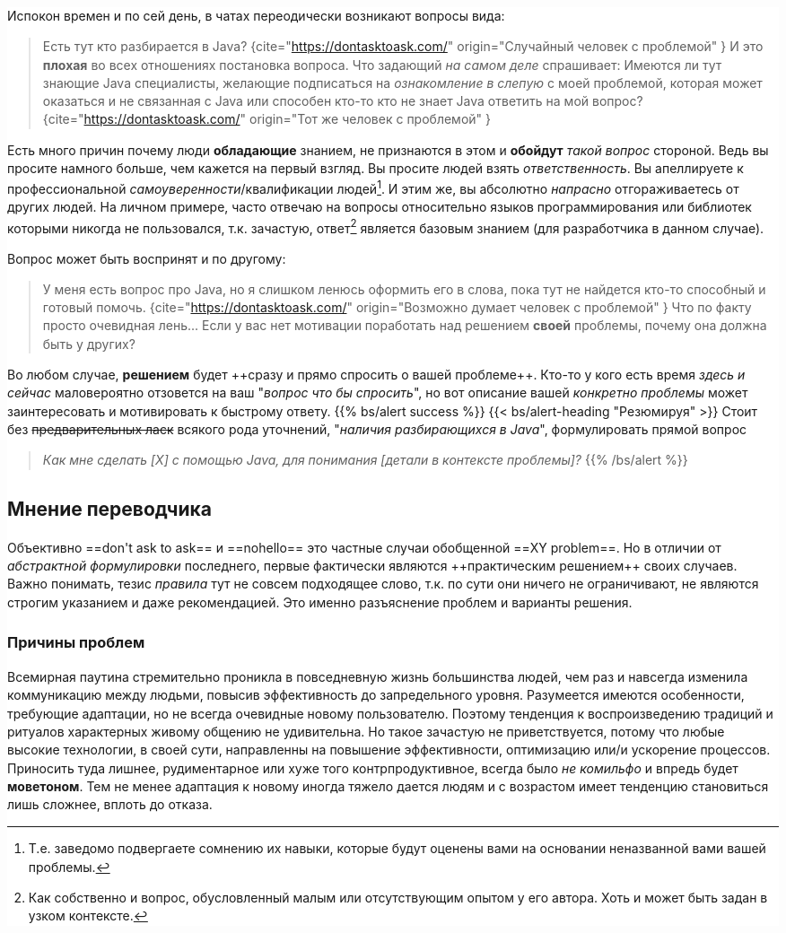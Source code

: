 Испокон времен и по сей день, в чатах переодически возникают вопросы вида:

> Есть тут кто разбирается в Java?
{cite="https://dontasktoask.com/" origin="Случайный человек с проблемой" }
И это **плохая** во всех отношениях постановка вопроса.
Что задающий _на самом деле_ спрашивает:
> Имеются ли тут знающие Java специалисты, желающие подписаться на _ознакомление в слепую_ с моей проблемой, которая может оказаться и не связанная с Java или способен кто-то кто не знает Java ответить на мой вопрос?
{cite="https://dontasktoask.com/" origin="Тот же человек с проблемой" }

Есть много причин почему люди **обладающие** знанием, не признаются в этом и **обойдут** _такой вопрос_ стороной.
Ведь вы просите намного больше, чем кажется на первый взгляд.
Вы просите людей взять _ответственность_.
Вы апеллируете к профессиональной _самоуверенности_/квалификации людей[^2].
И этим же, вы абсолютно _напрасно_ отгораживаетесь от других людей.
На личном примере, часто отвечаю на вопросы относительно языков программирования или библиотек которыми никогда не пользовался, т.к. зачастую, ответ[^1] является базовым знанием (для разработчика в данном случае).

Вопрос может быть воспринят и по другому:
> У меня есть вопрос про Java, но я слишком ленюсь оформить его в слова, пока тут не найдется кто-то способный и готовый помочь.
{cite="https://dontasktoask.com/" origin="Возможно думает человек с проблемой" }
Что по факту просто очевидная лень...
Если у вас нет мотивации поработать над решением **своей** проблемы, почему она должна быть у других?

Во любом случае, **решением** будет ++сразу и прямо спросить о вашей проблеме++.
Кто-то у кого есть время _здесь и сейчас_ маловероятно отзовется на ваш "_вопрос что бы спросить_", но вот описание вашей _конкретно проблемы_ может заинтересовать и мотивировать к быстрому ответу.
{{% bs/alert success %}}
{{< bs/alert-heading "Резюмируя" >}}
Стоит без ~~предварительных ласк~~ всякого рода уточнений, "_наличия разбирающихся в Java_", формулировать прямой вопрос
> _Как мне сделать [X] с помощью Java, для понимания [детали в контексте проблемы]?_
{{% /bs/alert %}}

## Мнение переводчика

Объективно ==don't ask to ask== и ==nohello== это частные случаи обобщенной ==XY problem==.
Но в отличии от _абстрактной формулировки_ последнего, первые фактически являются ++практическим решением++ своих случаев.
Важно понимать, тезис _правила_ тут не совсем подходящее слово, т.к. по сути они ничего не ограничивают, не являются строгим указанием и даже рекомендацией.
Это именно разъяснение проблем и варианты решения.

### Причины проблем

Всемирная паутина стремительно проникла в повседневную жизнь большинства людей, чем раз и навсегда изменила коммуникацию между людьми, повысив эффективность до запредельного уровня. Разумеется имеются особенности, требующие адаптации, но не всегда очевидные новому пользователю. Поэтому тенденция к воспроизведению традиций и ритуалов характерных живому общению не удивительна. Но такое зачастую не приветствуется, потому что любые высокие технологии, в своей сути, направленны на повышение эффективности, оптимизацию или/и ускорение процессов. Приносить туда лишнее, рудиментарное или хуже того контрпродуктивное, всегда было _не комильфо_ и впредь будет **моветоном**.
Тем не менее адаптация к новому иногда тяжело дается людям и с возрастом имеет тенденцию становиться лишь сложнее, вплоть до отказа.

[^1]: Как собственно и вопрос, обусловленный малым или отсутствующим опытом у его автора. Хоть и может быть задан в узком контексте.
[^2]: Т.е. заведомо подвергаете сомнению их навыки, которые будут оценены вами на основании неназванной вами вашей проблемы.
[^3]: т.е. никакой личностной атрибуции в отличии от примера выше.
[^4]: Кто-то может нам быстро понравиться, а кто-то покажется враждебным даже если не успеет и слова сказать.
[^5]: Куда же такому народу без его, пусть необразованной и падкой на соблазны, но все же крепкой руки!
[^8]: Которой, в паре предложений, нет и быть не может. Разумеется если вы конечно не экстрасенс/ванга/мутант/супергерой/бог или владеете убедительными навыками гадания на кофейной сгуще/картах стеклотаро/п~~о зв~~ёздам и т.д. {{< icon "emo/kappaPride" >}}
[^9]: Но если постараться, можно получить титул не самый желанный. Не важно, кто ты в жизни Паша Техник или Володя Путлер, тут ==ты хуй== простой
[^10]: После санкций, многие корпорации перешли на [бесплатный аналог с открытым исходным кодом mattermost](https://mattermost.com/)